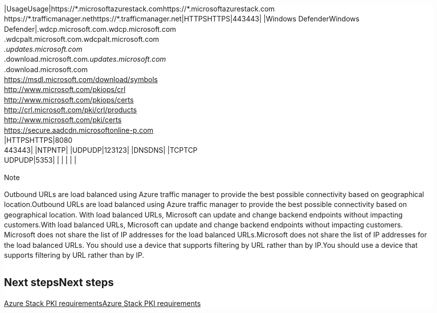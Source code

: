 |<span data-ttu-id="dbc4e-271">Usage</span><span class="sxs-lookup"><span data-stu-id="dbc4e-271">Usage</span></span>|<span data-ttu-id="dbc4e-272">https://&#42;.microsoftazurestack.com</span><span class="sxs-lookup"><span data-stu-id="dbc4e-272">https://&#42;.microsoftazurestack.com</span></span><br><span data-ttu-id="dbc4e-273">https://\*.trafficmanager.net</span><span class="sxs-lookup"><span data-stu-id="dbc4e-273">https://\*.trafficmanager.net</span></span>|<span data-ttu-id="dbc4e-274">HTTPS</span><span class="sxs-lookup"><span data-stu-id="dbc4e-274">HTTPS</span></span>|<span data-ttu-id="dbc4e-275">443</span><span class="sxs-lookup"><span data-stu-id="dbc4e-275">443</span></span>|
|<span data-ttu-id="dbc4e-276">Windows Defender</span><span class="sxs-lookup"><span data-stu-id="dbc4e-276">Windows Defender</span></span>|<span data-ttu-id="dbc4e-277">.wdcp.microsoft.com</span><span class="sxs-lookup"><span data-stu-id="dbc4e-277">.wdcp.microsoft.com</span></span><br><span data-ttu-id="dbc4e-278">.wdcpalt.microsoft.com</span><span class="sxs-lookup"><span data-stu-id="dbc4e-278">.wdcpalt.microsoft.com</span></span><br><span data-ttu-id="dbc4e-279">*.updates.microsoft.com<br>*.download.microsoft.com</span><span class="sxs-lookup"><span data-stu-id="dbc4e-279">*.updates.microsoft.com<br>*.download.microsoft.com</span></span><br>https://msdl.microsoft.com/download/symbols<br>http://www.microsoft.com/pkiops/crl<br>http://www.microsoft.com/pkiops/certs<br>http://crl.microsoft.com/pki/crl/products<br>http://www.microsoft.com/pki/certs<br>https://secure.aadcdn.microsoftonline-p.com<br>|<span data-ttu-id="dbc4e-280">HTTPS</span><span class="sxs-lookup"><span data-stu-id="dbc4e-280">HTTPS</span></span>|<span data-ttu-id="dbc4e-281">80</span><span class="sxs-lookup"><span data-stu-id="dbc4e-281">80</span></span><br><span data-ttu-id="dbc4e-282">443</span><span class="sxs-lookup"><span data-stu-id="dbc4e-282">443</span></span>|
|<span data-ttu-id="dbc4e-283">NTP</span><span class="sxs-lookup"><span data-stu-id="dbc4e-283">NTP</span></span>|     |<span data-ttu-id="dbc4e-284">UDP</span><span class="sxs-lookup"><span data-stu-id="dbc4e-284">UDP</span></span>|<span data-ttu-id="dbc4e-285">123</span><span class="sxs-lookup"><span data-stu-id="dbc4e-285">123</span></span>|
|<span data-ttu-id="dbc4e-286">DNS</span><span class="sxs-lookup"><span data-stu-id="dbc4e-286">DNS</span></span>|     |<span data-ttu-id="dbc4e-287">TCP</span><span class="sxs-lookup"><span data-stu-id="dbc4e-287">TCP</span></span><br><span data-ttu-id="dbc4e-288">UDP</span><span class="sxs-lookup"><span data-stu-id="dbc4e-288">UDP</span></span>|<span data-ttu-id="dbc4e-289">53</span><span class="sxs-lookup"><span data-stu-id="dbc4e-289">53</span></span>|
|     |     |     |     |

> [!Note]  
> <span data-ttu-id="dbc4e-290">Outbound URLs are load balanced using Azure traffic manager to provide the best possible connectivity based on geographical location.</span><span class="sxs-lookup"><span data-stu-id="dbc4e-290">Outbound URLs are load balanced using Azure traffic manager to provide the best possible connectivity based on geographical location.</span></span> <span data-ttu-id="dbc4e-291">With load balanced URLs, Microsoft can update and change backend endpoints without impacting customers.</span><span class="sxs-lookup"><span data-stu-id="dbc4e-291">With load balanced URLs, Microsoft can update and change backend endpoints without impacting customers.</span></span> <span data-ttu-id="dbc4e-292">Microsoft does not share the list of IP addresses for the load balanced URLs.</span><span class="sxs-lookup"><span data-stu-id="dbc4e-292">Microsoft does not share the list of IP addresses for the load balanced URLs.</span></span> <span data-ttu-id="dbc4e-293">You should use a device that supports filtering by URL rather than by IP.</span><span class="sxs-lookup"><span data-stu-id="dbc4e-293">You should use a device that supports filtering by URL rather than by IP.</span></span>

## <a name="next-steps"></a><span data-ttu-id="dbc4e-294">Next steps</span><span class="sxs-lookup"><span data-stu-id="dbc4e-294">Next steps</span></span>

[<span data-ttu-id="dbc4e-295">Azure Stack PKI requirements</span><span class="sxs-lookup"><span data-stu-id="dbc4e-295">Azure Stack PKI requirements</span></span>](azure-stack-pki-certs.md)
